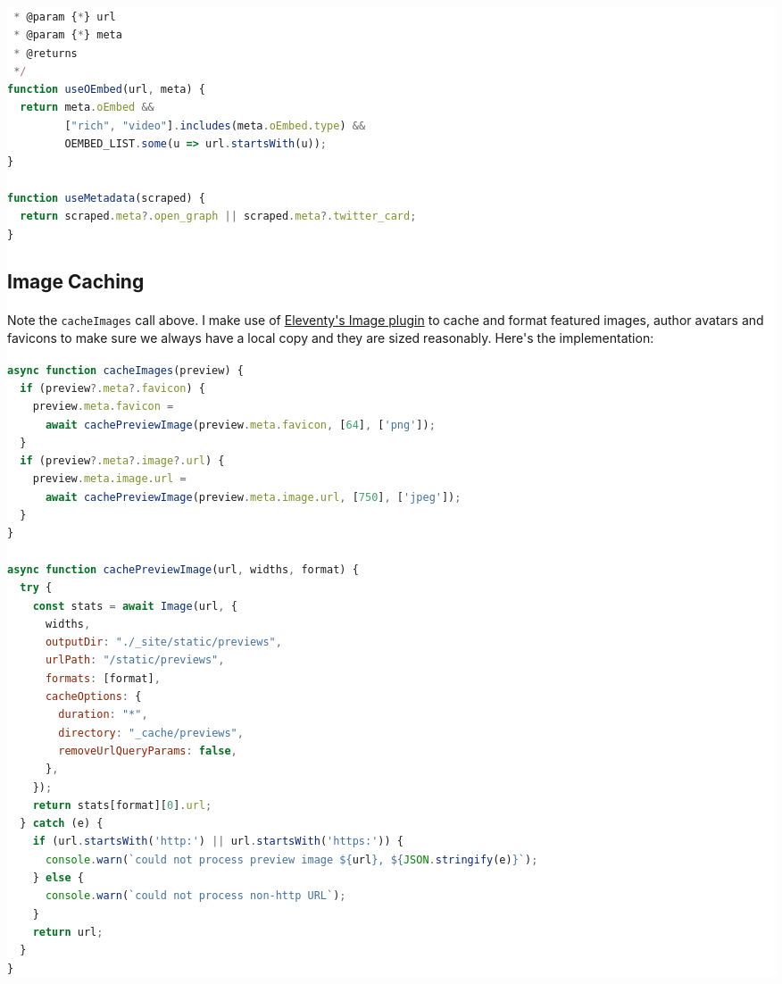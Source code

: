 ``` javascript
 * @param {*} url 
 * @param {*} meta 
 * @returns 
 */
function useOEmbed(url, meta) {
  return meta.oEmbed &&
         ["rich", "video"].includes(meta.oEmbed.type) &&
         OEMBED_LIST.some(u => url.startsWith(u));
}

function useMetadata(scraped) {
  return scraped.meta?.open_graph || scraped.meta?.twitter_card;
}

```

## Image Caching

Note the `cacheImages` call above.  I make use of [Eleventy's Image
plugin][19] to cache and format featured images, author avatars and favicons
to make sure we always have a local copy and they are sized reasonably.
Here's the implementation:

``` javascript
async function cacheImages(preview) {
  if (preview?.meta?.favicon) {
    preview.meta.favicon =
      await cachePreviewImage(preview.meta.favicon, [64], ['png']);
  }
  if (preview?.meta?.image?.url) {
    preview.meta.image.url =
      await cachePreviewImage(preview.meta.image.url, [750], ['jpeg']);
  }
}

async function cachePreviewImage(url, widths, format) {
  try {
    const stats = await Image(url, {
      widths,
      outputDir: "./_site/static/previews",
      urlPath: "/static/previews",
      formats: [format],
      cacheOptions: {
        duration: "*",
        directory: "_cache/previews",
        removeUrlQueryParams: false,
      },
    });
    return stats[format][0].url;
  } catch (e) {
    if (url.startsWith('http:') || url.startsWith('https:')) {
      console.warn(`could not process preview image ${url}, ${JSON.stringify(e)}`);
    } else {
      console.warn(`could not process non-http URL`);
    }
    return url;
  }
}
```


[1]: https://indieweb.org/
[2]: https://indieweb.org/like
[3]: https://indieweb.org/reply
[4]: https://indieweb.org/bookmark
[5]: https://www.11ty.dev/
[6]: https://www.netlify.com/
[7]: https://indieweb.org/link-preview
[8]: https://indieweb.org/reply-context
[9]: https://indieweb.org/note
[10]: https://indieweb.org/article
[11]: https://indieweb.org/microformats
[12]: https://indieweb.org/Twitter_Cards
[13]: https://indieweb.org/The-Open-Graph-protocol
[14]: https://indieweb.org/oEmbed
[15]: https://pypi.org/project/mf2util/
[16]: https://www.npmjs.com/package/microformats-parser
[17]: https://www.npmjs.com/package/mf2utiljs
[18]: https://www.npmjs.com/package/unfurl.js
[19]: https://www.11ty.dev/docs/plugins/image/
[20]: https://indieweb.org/featured
[21]: https://github.com/drivet/website-11ty/blob/main/configs/previews.js
[22]: https://indieweb.org/repost
[23]: https://indieweb.org/authorship-spec
[24]: https://indieweb.org/post-type-discovery
[25]: https://cheerio.js.org/
[26]: https://jquery.com/
[27]: https://mxb.dev
[28]: https://mxb.dev/blog/using-webmentions-on-static-sites/
[29]: https://mxb.dev/blog/persistent-build-folders-netlify/
[30]: https://www.11ty.dev/docs/data-global/
[31]: https://github.com/drivet/website-11ty/blob/main/configs/previews.js
[32]: https://www.11ty.dev/docs/data-computed/